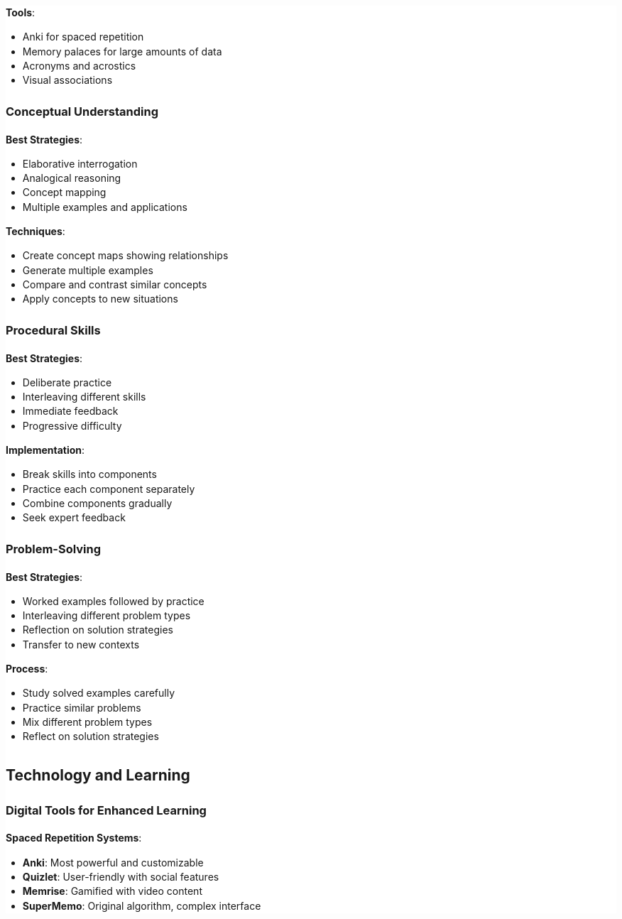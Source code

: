 **Tools**:
- Anki for spaced repetition
- Memory palaces for large amounts of data
- Acronyms and acrostics
- Visual associations

### Conceptual Understanding

**Best Strategies**:
- Elaborative interrogation
- Analogical reasoning
- Concept mapping
- Multiple examples and applications

**Techniques**:
- Create concept maps showing relationships
- Generate multiple examples
- Compare and contrast similar concepts
- Apply concepts to new situations

### Procedural Skills

**Best Strategies**:
- Deliberate practice
- Interleaving different skills
- Immediate feedback
- Progressive difficulty

**Implementation**:
- Break skills into components
- Practice each component separately
- Combine components gradually
- Seek expert feedback

### Problem-Solving

**Best Strategies**:
- Worked examples followed by practice
- Interleaving different problem types
- Reflection on solution strategies
- Transfer to new contexts

**Process**:
- Study solved examples carefully
- Practice similar problems
- Mix different problem types
- Reflect on solution strategies

## Technology and Learning

### Digital Tools for Enhanced Learning

**Spaced Repetition Systems**:
- **Anki**: Most powerful and customizable
- **Quizlet**: User-friendly with social features
- **Memrise**: Gamified with video content
- **SuperMemo**: Original algorithm, complex interface
